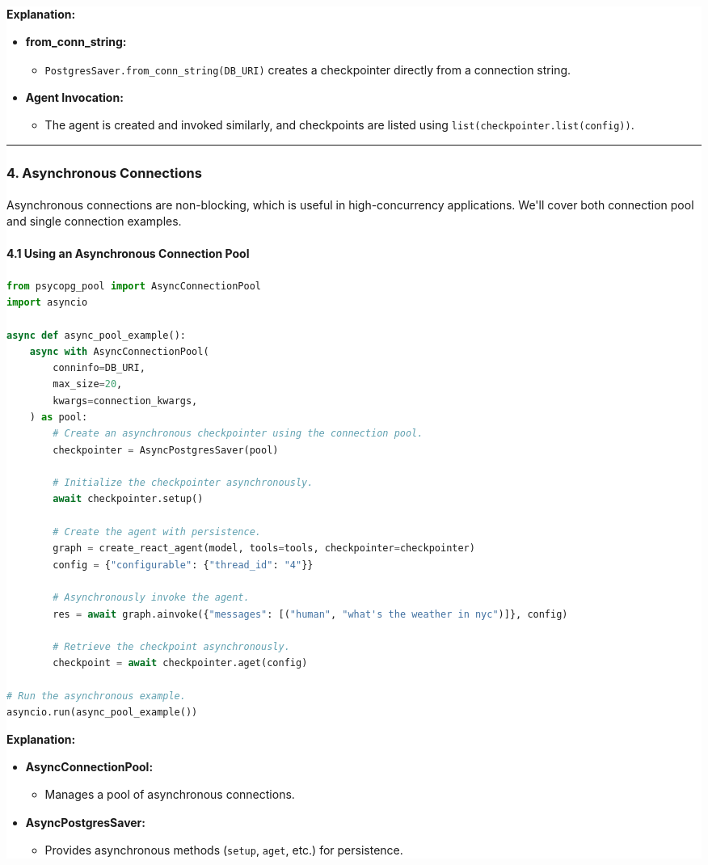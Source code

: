 **Explanation:**

- **from_conn_string:**  
  - `PostgresSaver.from_conn_string(DB_URI)` creates a checkpointer directly from a connection string.
  
- **Agent Invocation:**  
  - The agent is created and invoked similarly, and checkpoints are listed using `list(checkpointer.list(config))`.

---

### 4. Asynchronous Connections

Asynchronous connections are non-blocking, which is useful in high-concurrency applications. We'll cover both connection pool and single connection examples.

#### 4.1 Using an Asynchronous Connection Pool

```python
from psycopg_pool import AsyncConnectionPool
import asyncio

async def async_pool_example():
    async with AsyncConnectionPool(
        conninfo=DB_URI,
        max_size=20,
        kwargs=connection_kwargs,
    ) as pool:
        # Create an asynchronous checkpointer using the connection pool.
        checkpointer = AsyncPostgresSaver(pool)
        
        # Initialize the checkpointer asynchronously.
        await checkpointer.setup()
        
        # Create the agent with persistence.
        graph = create_react_agent(model, tools=tools, checkpointer=checkpointer)
        config = {"configurable": {"thread_id": "4"}}
        
        # Asynchronously invoke the agent.
        res = await graph.ainvoke({"messages": [("human", "what's the weather in nyc")]}, config)
        
        # Retrieve the checkpoint asynchronously.
        checkpoint = await checkpointer.aget(config)

# Run the asynchronous example.
asyncio.run(async_pool_example())
```

**Explanation:**

- **AsyncConnectionPool:**  
  - Manages a pool of asynchronous connections.
  
- **AsyncPostgresSaver:**  
  - Provides asynchronous methods (`setup`, `aget`, etc.) for persistence.
  